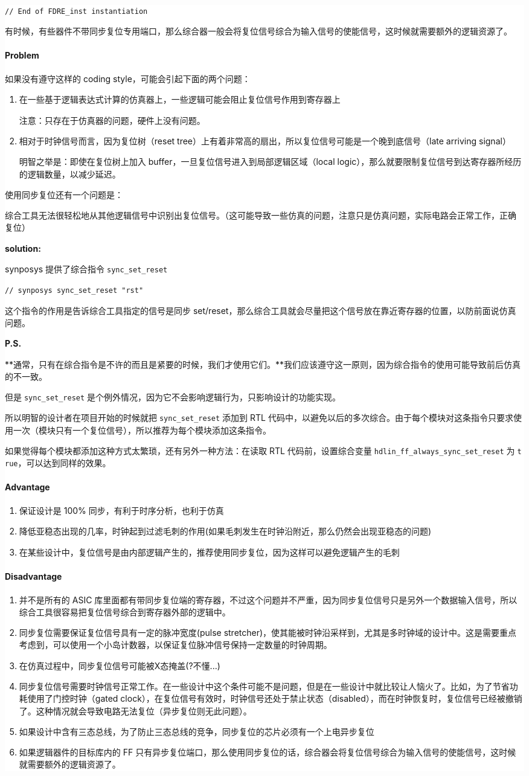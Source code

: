     // End of FDRE_inst instantiation

有时候，有些器件不带同步复位专用端口，那么综合器一般会将复位信号综合为输入信号的使能信号，这时候就需要额外的逻辑资源了。

#### Problem

如果没有遵守这样的 coding style，可能会引起下面的两个问题：

1. 在一些基于逻辑表达式计算的仿真器上，一些逻辑可能会阻止复位信号作用到寄存器上

    注意：只存在于仿真器的问题，硬件上没有问题。

2. 相对于时钟信号而言，因为复位树（reset tree）上有着非常高的扇出，所以复位信号可能是一个晚到底信号（late arriving signal）

    明智之举是：即使在复位树上加入 buffer，一旦复位信号进入到局部逻辑区域（local logic），那么就要限制复位信号到达寄存器所经历的逻辑数量，以减少延迟。

使用同步复位还有一个问题是：

综合工具无法很轻松地从其他逻辑信号中识别出复位信号。（这可能导致一些仿真的问题，注意只是仿真问题，实际电路会正常工作，正确复位）

**solution:**

synposys 提供了综合指令 `sync_set_reset`

    // synposys sync_set_reset "rst"

这个指令的作用是告诉综合工具指定的信号是同步 set/reset，那么综合工具就会尽量把这个信号放在靠近寄存器的位置，以防前面说仿真问题。

**P.S.**

**通常，只有在综合指令是不许的而且是紧要的时候，我们才使用它们。**我们应该遵守这一原则，因为综合指令的使用可能导致前后仿真的不一致。

但是 `sync_set_reset` 是个例外情况，因为它不会影响逻辑行为，只影响设计的功能实现。

所以明智的设计者在项目开始的时候就把 `sync_set_reset` 添加到 RTL 代码中，以避免以后的多次综合。由于每个模块对这条指令只要求使用一次（模块只有一个复位信号），所以推荐为每个模块添加这条指令。

如果觉得每个模块都添加这种方式太繁琐，还有另外一种方法：在读取 RTL 代码前，设置综合变量 `hdlin_ff_always_sync_set_reset` 为 `true`，可以达到同样的效果。

#### Advantage

1. 保证设计是 100% 同步，有利于时序分析，也利于仿真

2. 降低亚稳态出现的几率，时钟起到过滤毛刺的作用(如果毛刺发生在时钟沿附近，那么仍然会出现亚稳态的问题)

3. 在某些设计中，复位信号是由内部逻辑产生的，推荐使用同步复位，因为这样可以避免逻辑产生的毛刺

#### Disadvantage

1. 并不是所有的 ASIC 库里面都有带同步复位端的寄存器，不过这个问题并不严重，因为同步复位信号只是另外一个数据输入信号，所以综合工具很容易把复位信号综合到寄存器外部的逻辑中。

2. 同步复位需要保证复位信号具有一定的脉冲宽度(pulse stretcher)，使其能被时钟沿采样到，尤其是多时钟域的设计中。这是需要重点考虑到，可以使用一个小岛计数器，以保证复位脉冲信号保持一定数量的时钟周期。

3. 在仿真过程中，同步复位信号可能被X态掩盖(?不懂...)

4. 同步复位信号需要时钟信号正常工作。在一些设计中这个条件可能不是问题，但是在一些设计中就比较让人恼火了。比如，为了节省功耗使用了门控时钟（gated clock），在复位信号有效时，时钟信号还处于禁止状态（disabled），而在时钟恢复时，复位信号已经被撤销了。这种情况就会导致电路无法复位（异步复位则无此问题）。

5. 如果设计中含有三态总线，为了防止三态总线的竞争，同步复位的芯片必须有一个上电异步复位

6. 如果逻辑器件的目标库内的 FF 只有异步复位端口，那么使用同步复位的话，综合器会将复位信号综合为输入信号的使能信号，这时候就需要额外的逻辑资源了。
